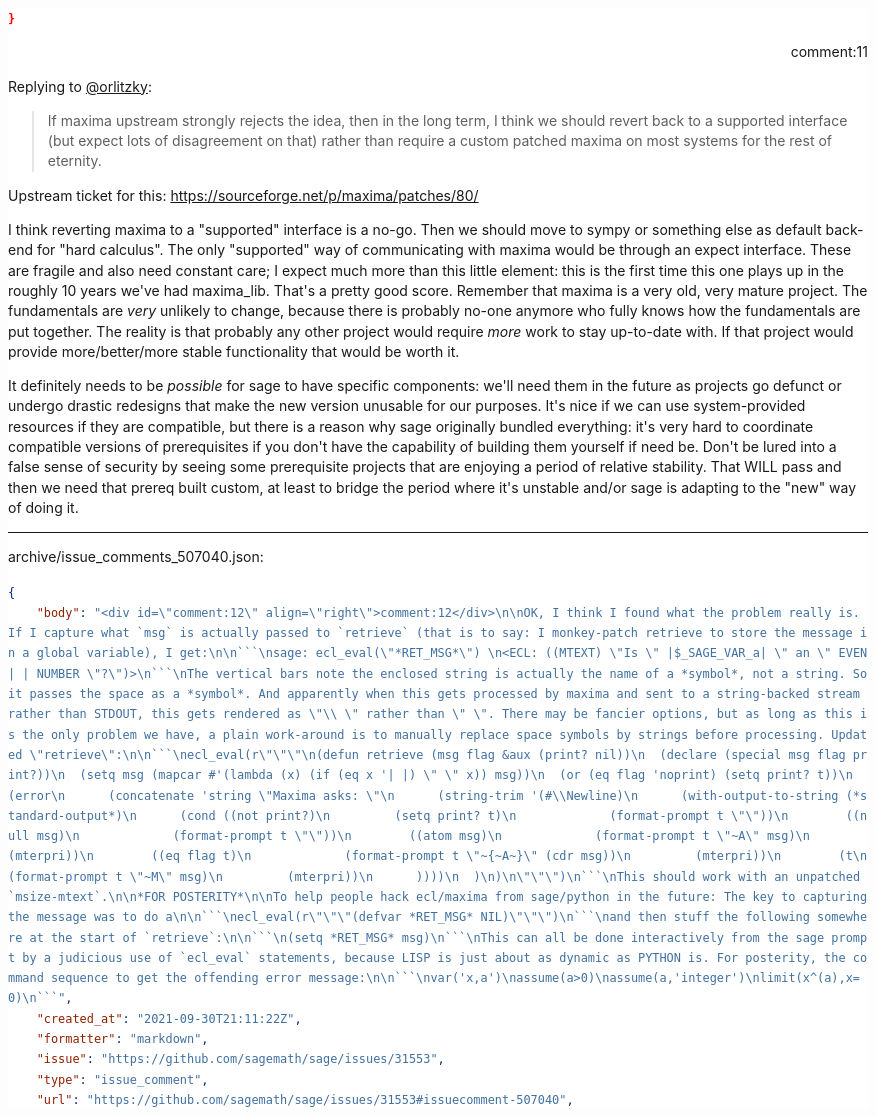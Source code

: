 ```json
}
```

<div id="comment:11" align="right">comment:11</div>

Replying to [@orlitzky](#comment%3A10):
> If maxima upstream strongly rejects the idea, then in the long term, I think we should revert back to a supported interface (but expect lots of disagreement on that) rather than require a custom patched maxima on most systems for the rest of eternity.

Upstream ticket for this: https://sourceforge.net/p/maxima/patches/80/

I think reverting maxima to a "supported" interface is a no-go. Then we should move to sympy or something else as default back-end for "hard calculus". The only "supported" way of communicating with maxima would be through an expect interface. These are fragile and also need constant care; I expect much more than this little element: this is the first time this one plays up in the roughly 10 years we've had maxima_lib. That's a pretty good score. Remember that maxima is a very old, very mature project. The fundamentals are *very* unlikely to change, because there is probably no-one anymore who fully knows how the fundamentals are put together. The reality is that probably any other project would require *more* work to stay up-to-date with. If that project would provide more/better/more stable functionality that would be worth it.

It definitely needs to be *possible* for sage to have specific components: we'll need them in the future as projects go defunct or undergo drastic redesigns that make the new version unusable for our purposes. It's nice if we can use system-provided resources if they are compatible, but there is a reason why sage originally bundled everything: it's very hard to coordinate compatible versions of prerequisites if you don't have the capability of building them yourself if need be. Don't be lured into a false sense of security by seeing some prerequisite projects that are enjoying a period of relative stability. That WILL pass and then we need that prereq built custom, at least to bridge the period where it's unstable and/or sage is adapting to the "new" way of doing it.



---

archive/issue_comments_507040.json:
```json
{
    "body": "<div id=\"comment:12\" align=\"right\">comment:12</div>\n\nOK, I think I found what the problem really is. If I capture what `msg` is actually passed to `retrieve` (that is to say: I monkey-patch retrieve to store the message in a global variable), I get:\n\n```\nsage: ecl_eval(\"*RET_MSG*\") \n<ECL: ((MTEXT) \"Is \" |$_SAGE_VAR_a| \" an \" EVEN | | NUMBER \"?\")>\n```\nThe vertical bars note the enclosed string is actually the name of a *symbol*, not a string. So it passes the space as a *symbol*. And apparently when this gets processed by maxima and sent to a string-backed stream rather than STDOUT, this gets rendered as \"\\ \" rather than \" \". There may be fancier options, but as long as this is the only problem we have, a plain work-around is to manually replace space symbols by strings before processing. Updated \"retrieve\":\n\n```\necl_eval(r\"\"\"\n(defun retrieve (msg flag &aux (print? nil))\n  (declare (special msg flag print?))\n  (setq msg (mapcar #'(lambda (x) (if (eq x '| |) \" \" x)) msg))\n  (or (eq flag 'noprint) (setq print? t))\n  (error\n      (concatenate 'string \"Maxima asks: \"\n      (string-trim '(#\\Newline)\n      (with-output-to-string (*standard-output*)\n      (cond ((not print?)\n         (setq print? t)\n             (format-prompt t \"\"))\n        ((null msg)\n             (format-prompt t \"\"))\n        ((atom msg)\n             (format-prompt t \"~A\" msg)\n         (mterpri))\n        ((eq flag t)\n             (format-prompt t \"~{~A~}\" (cdr msg))\n         (mterpri))\n        (t\n             (format-prompt t \"~M\" msg)\n         (mterpri))\n      ))))\n  )\n)\n\"\"\")\n```\nThis should work with an unpatched `msize-mtext`.\n\n*FOR POSTERITY*\n\nTo help people hack ecl/maxima from sage/python in the future: The key to capturing the message was to do a\n\n```\necl_eval(r\"\"\"(defvar *RET_MSG* NIL)\"\"\")\n```\nand then stuff the following somewhere at the start of `retrieve`:\n\n```\n(setq *RET_MSG* msg)\n```\nThis can all be done interactively from the sage prompt by a judicious use of `ecl_eval` statements, because LISP is just about as dynamic as PYTHON is. For posterity, the command sequence to get the offending error message:\n\n```\nvar('x,a')\nassume(a>0)\nassume(a,'integer')\nlimit(x^(a),x=0)\n```",
    "created_at": "2021-09-30T21:11:22Z",
    "formatter": "markdown",
    "issue": "https://github.com/sagemath/sage/issues/31553",
    "type": "issue_comment",
    "url": "https://github.com/sagemath/sage/issues/31553#issuecomment-507040",
```